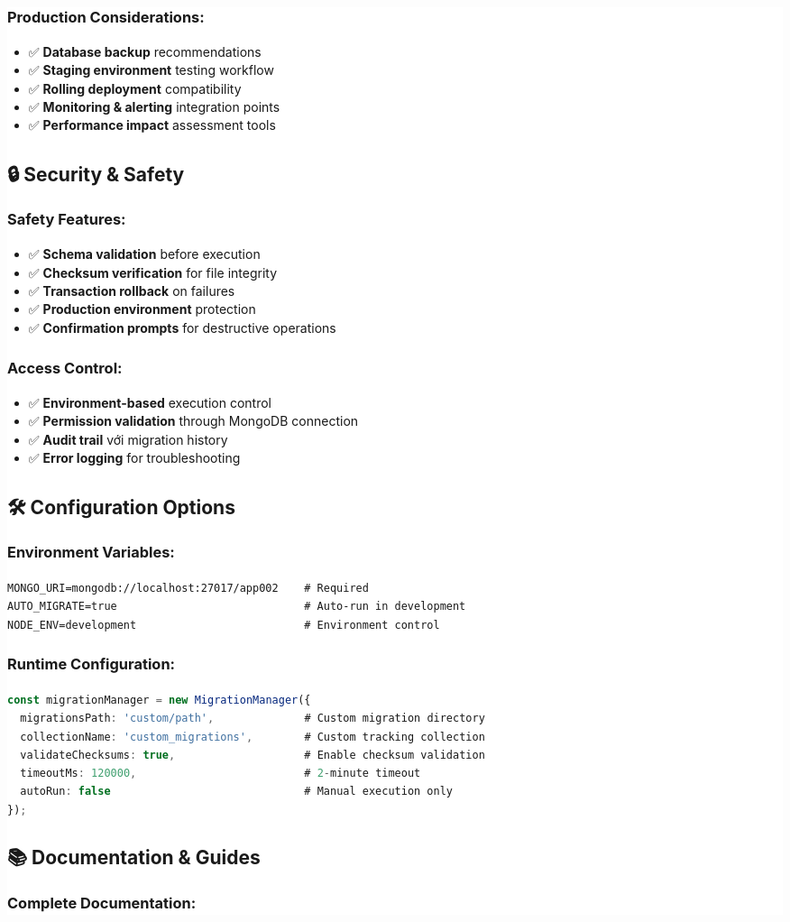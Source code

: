 ### **Production Considerations:**

- ✅ **Database backup** recommendations
- ✅ **Staging environment** testing workflow
- ✅ **Rolling deployment** compatibility
- ✅ **Monitoring & alerting** integration points
- ✅ **Performance impact** assessment tools

## 🔒 **Security & Safety**

### **Safety Features:**

- ✅ **Schema validation** before execution
- ✅ **Checksum verification** for file integrity
- ✅ **Transaction rollback** on failures
- ✅ **Production environment** protection
- ✅ **Confirmation prompts** for destructive operations

### **Access Control:**

- ✅ **Environment-based** execution control
- ✅ **Permission validation** through MongoDB connection
- ✅ **Audit trail** với migration history
- ✅ **Error logging** for troubleshooting

## 🛠️ **Configuration Options**

### **Environment Variables:**

```env
MONGO_URI=mongodb://localhost:27017/app002    # Required
AUTO_MIGRATE=true                             # Auto-run in development
NODE_ENV=development                          # Environment control
```

### **Runtime Configuration:**

```typescript
const migrationManager = new MigrationManager({
  migrationsPath: 'custom/path',              # Custom migration directory
  collectionName: 'custom_migrations',        # Custom tracking collection
  validateChecksums: true,                    # Enable checksum validation
  timeoutMs: 120000,                          # 2-minute timeout
  autoRun: false                              # Manual execution only
});
```

## 📚 **Documentation & Guides**

### **Complete Documentation:**
